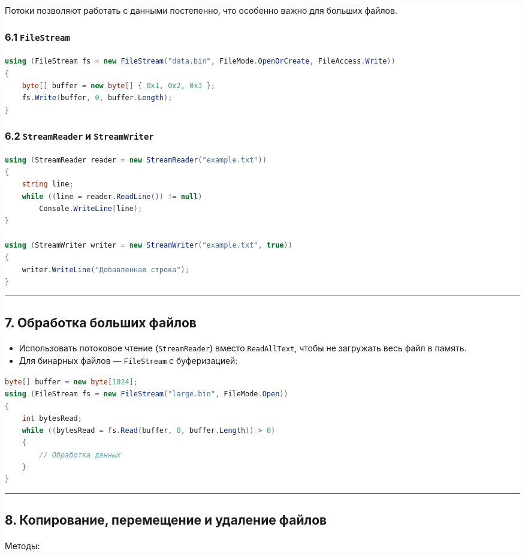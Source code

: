 Потоки позволяют работать с данными постепенно, что особенно важно для больших файлов.

### 6.1 `FileStream`

```csharp
using (FileStream fs = new FileStream("data.bin", FileMode.OpenOrCreate, FileAccess.Write))
{
    byte[] buffer = new byte[] { 0x1, 0x2, 0x3 };
    fs.Write(buffer, 0, buffer.Length);
}
```

### 6.2 `StreamReader` и `StreamWriter`

```csharp
using (StreamReader reader = new StreamReader("example.txt"))
{
    string line;
    while ((line = reader.ReadLine()) != null)
        Console.WriteLine(line);
}

using (StreamWriter writer = new StreamWriter("example.txt", true))
{
    writer.WriteLine("Добавленная строка");
}
```

---

## 7. Обработка больших файлов

* Использовать потоковое чтение (`StreamReader`) вместо `ReadAllText`, чтобы не загружать весь файл в память.
* Для бинарных файлов — `FileStream` с буферизацией:

```csharp
byte[] buffer = new byte[1024];
using (FileStream fs = new FileStream("large.bin", FileMode.Open))
{
    int bytesRead;
    while ((bytesRead = fs.Read(buffer, 0, buffer.Length)) > 0)
    {
        // Обработка данных
    }
}
```

---

## 8. Копирование, перемещение и удаление файлов

Методы:
